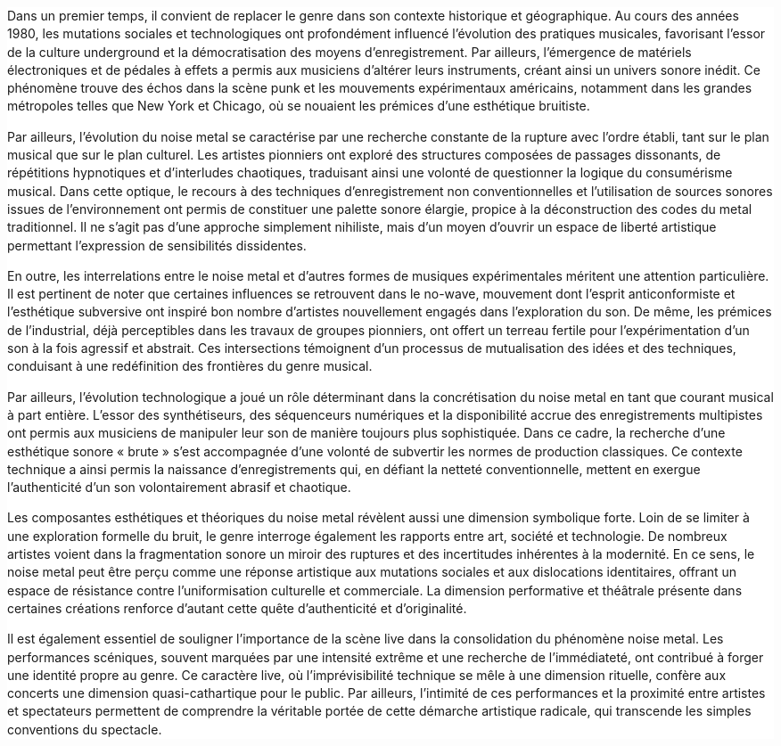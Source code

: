 Dans un premier temps, il convient de replacer le genre dans son contexte historique et
géographique. Au cours des années 1980, les mutations sociales et technologiques ont profondément
influencé l’évolution des pratiques musicales, favorisant l’essor de la culture underground et la
démocratisation des moyens d’enregistrement. Par ailleurs, l’émergence de matériels électroniques et
de pédales à effets a permis aux musiciens d’altérer leurs instruments, créant ainsi un univers
sonore inédit. Ce phénomène trouve des échos dans la scène punk et les mouvements expérimentaux
américains, notamment dans les grandes métropoles telles que New York et Chicago, où se nouaient les
prémices d’une esthétique bruitiste.

Par ailleurs, l’évolution du noise metal se caractérise par une recherche constante de la rupture
avec l’ordre établi, tant sur le plan musical que sur le plan culturel. Les artistes pionniers ont
exploré des structures composées de passages dissonants, de répétitions hypnotiques et d’interludes
chaotiques, traduisant ainsi une volonté de questionner la logique du consumérisme musical. Dans
cette optique, le recours à des techniques d’enregistrement non conventionnelles et l’utilisation de
sources sonores issues de l’environnement ont permis de constituer une palette sonore élargie,
propice à la déconstruction des codes du metal traditionnel. Il ne s’agit pas d’une approche
simplement nihiliste, mais d’un moyen d’ouvrir un espace de liberté artistique permettant
l’expression de sensibilités dissidentes.

En outre, les interrelations entre le noise metal et d’autres formes de musiques expérimentales
méritent une attention particulière. Il est pertinent de noter que certaines influences se
retrouvent dans le no-wave, mouvement dont l’esprit anticonformiste et l’esthétique subversive ont
inspiré bon nombre d’artistes nouvellement engagés dans l’exploration du son. De même, les prémices
de l’industrial, déjà perceptibles dans les travaux de groupes pionniers, ont offert un terreau
fertile pour l’expérimentation d’un son à la fois agressif et abstrait. Ces intersections témoignent
d’un processus de mutualisation des idées et des techniques, conduisant à une redéfinition des
frontières du genre musical.

Par ailleurs, l’évolution technologique a joué un rôle déterminant dans la concrétisation du noise
metal en tant que courant musical à part entière. L’essor des synthétiseurs, des séquenceurs
numériques et la disponibilité accrue des enregistrements multipistes ont permis aux musiciens de
manipuler leur son de manière toujours plus sophistiquée. Dans ce cadre, la recherche d’une
esthétique sonore « brute » s’est accompagnée d’une volonté de subvertir les normes de production
classiques. Ce contexte technique a ainsi permis la naissance d’enregistrements qui, en défiant la
netteté conventionnelle, mettent en exergue l’authenticité d’un son volontairement abrasif et
chaotique.

Les composantes esthétiques et théoriques du noise metal révèlent aussi une dimension symbolique
forte. Loin de se limiter à une exploration formelle du bruit, le genre interroge également les
rapports entre art, société et technologie. De nombreux artistes voient dans la fragmentation sonore
un miroir des ruptures et des incertitudes inhérentes à la modernité. En ce sens, le noise metal
peut être perçu comme une réponse artistique aux mutations sociales et aux dislocations
identitaires, offrant un espace de résistance contre l’uniformisation culturelle et commerciale. La
dimension performative et théâtrale présente dans certaines créations renforce d’autant cette quête
d’authenticité et d’originalité.

Il est également essentiel de souligner l’importance de la scène live dans la consolidation du
phénomène noise metal. Les performances scéniques, souvent marquées par une intensité extrême et une
recherche de l’immédiateté, ont contribué à forger une identité propre au genre. Ce caractère live,
où l’imprévisibilité technique se mêle à une dimension rituelle, confère aux concerts une dimension
quasi-cathartique pour le public. Par ailleurs, l’intimité de ces performances et la proximité entre
artistes et spectateurs permettent de comprendre la véritable portée de cette démarche artistique
radicale, qui transcende les simples conventions du spectacle.
